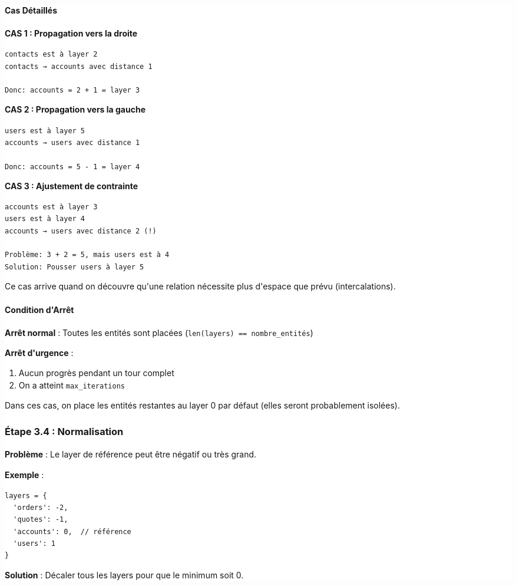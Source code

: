 #### Cas Détaillés

**CAS 1 : Propagation vers la droite**
```
contacts est à layer 2
contacts → accounts avec distance 1

Donc: accounts = 2 + 1 = layer 3
```

**CAS 2 : Propagation vers la gauche**
```
users est à layer 5
accounts → users avec distance 1

Donc: accounts = 5 - 1 = layer 4
```

**CAS 3 : Ajustement de contrainte**
```
accounts est à layer 3
users est à layer 4
accounts → users avec distance 2 (!)

Problème: 3 + 2 = 5, mais users est à 4
Solution: Pousser users à layer 5
```

Ce cas arrive quand on découvre qu'une relation nécessite plus d'espace que prévu (intercalations).

#### Condition d'Arrêt

**Arrêt normal** : Toutes les entités sont placées (`len(layers) == nombre_entités`)

**Arrêt d'urgence** :
1. Aucun progrès pendant un tour complet
2. On a atteint `max_iterations`

Dans ces cas, on place les entités restantes au layer 0 par défaut (elles seront probablement isolées).

### Étape 3.4 : Normalisation

**Problème** : Le layer de référence peut être négatif ou très grand.

**Exemple** :
```
layers = {
  'orders': -2,
  'quotes': -1,
  'accounts': 0,  // référence
  'users': 1
}
```

**Solution** : Décaler tous les layers pour que le minimum soit 0.
